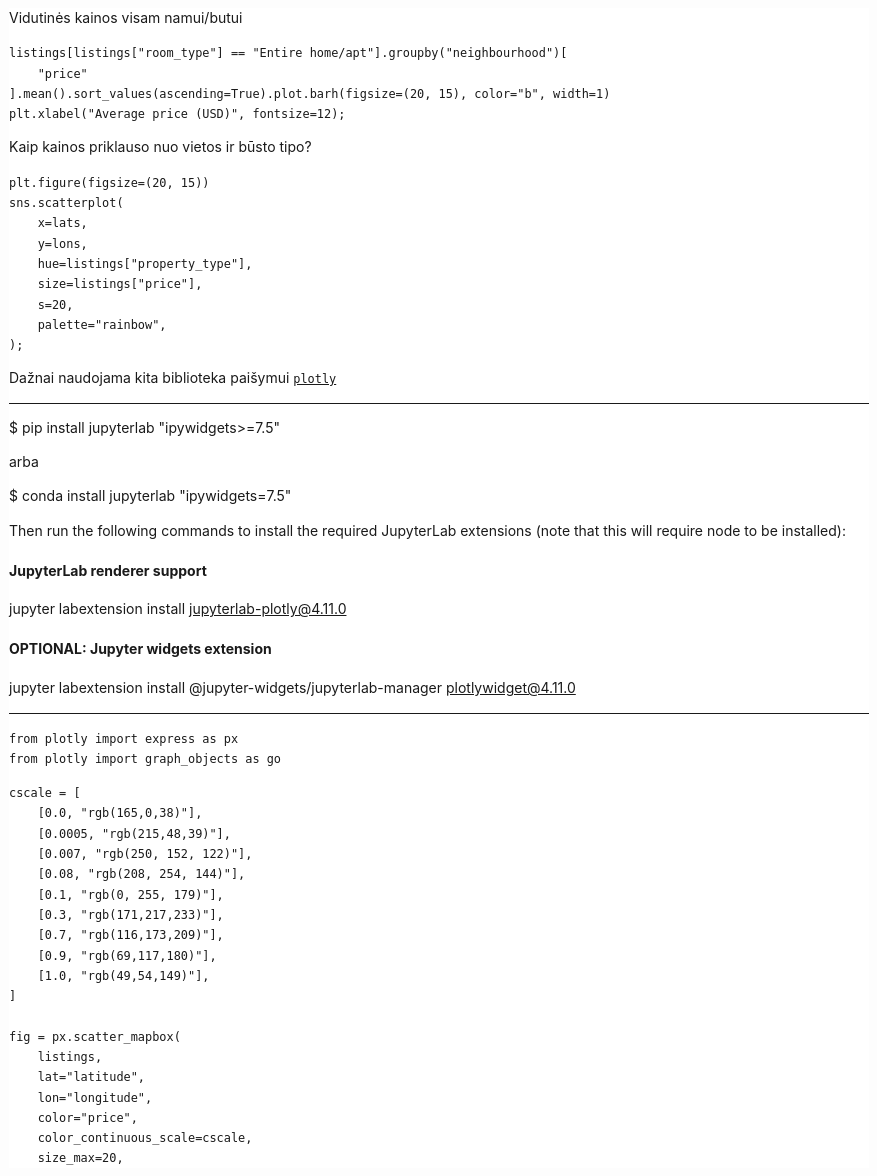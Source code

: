 Vidutinės kainos visam namui/butui

```{code-cell} ipython3
listings[listings["room_type"] == "Entire home/apt"].groupby("neighbourhood")[
    "price"
].mean().sort_values(ascending=True).plot.barh(figsize=(20, 15), color="b", width=1)
plt.xlabel("Average price (USD)", fontsize=12);
```

Kaip kainos priklauso nuo vietos ir būsto tipo?

```{code-cell} ipython3
plt.figure(figsize=(20, 15))
sns.scatterplot(
    x=lats,
    y=lons,
    hue=listings["property_type"],
    size=listings["price"],
    s=20,
    palette="rainbow",
);
```

Dažnai naudojama kita biblioteka paišymui [`plotly`](https://github.com/plotly/plotly.py#jupyterlab-support-python-35
)

---
$ pip install jupyterlab "ipywidgets>=7.5"

arba

$ conda install jupyterlab "ipywidgets=7.5"

Then run the following commands to install the required JupyterLab extensions (note that this will require node to be installed):

#### JupyterLab renderer support
jupyter labextension install jupyterlab-plotly@4.11.0

#### OPTIONAL: Jupyter widgets extension
jupyter labextension install @jupyter-widgets/jupyterlab-manager plotlywidget@4.11.0

---

```{code-cell} ipython3
from plotly import express as px
from plotly import graph_objects as go
```

```{code-cell} ipython3
cscale = [
    [0.0, "rgb(165,0,38)"],
    [0.0005, "rgb(215,48,39)"],
    [0.007, "rgb(250, 152, 122)"],
    [0.08, "rgb(208, 254, 144)"],
    [0.1, "rgb(0, 255, 179)"],
    [0.3, "rgb(171,217,233)"],
    [0.7, "rgb(116,173,209)"],
    [0.9, "rgb(69,117,180)"],
    [1.0, "rgb(49,54,149)"],
]

fig = px.scatter_mapbox(
    listings,
    lat="latitude",
    lon="longitude",
    color="price",
    color_continuous_scale=cscale,
    size_max=20,
```